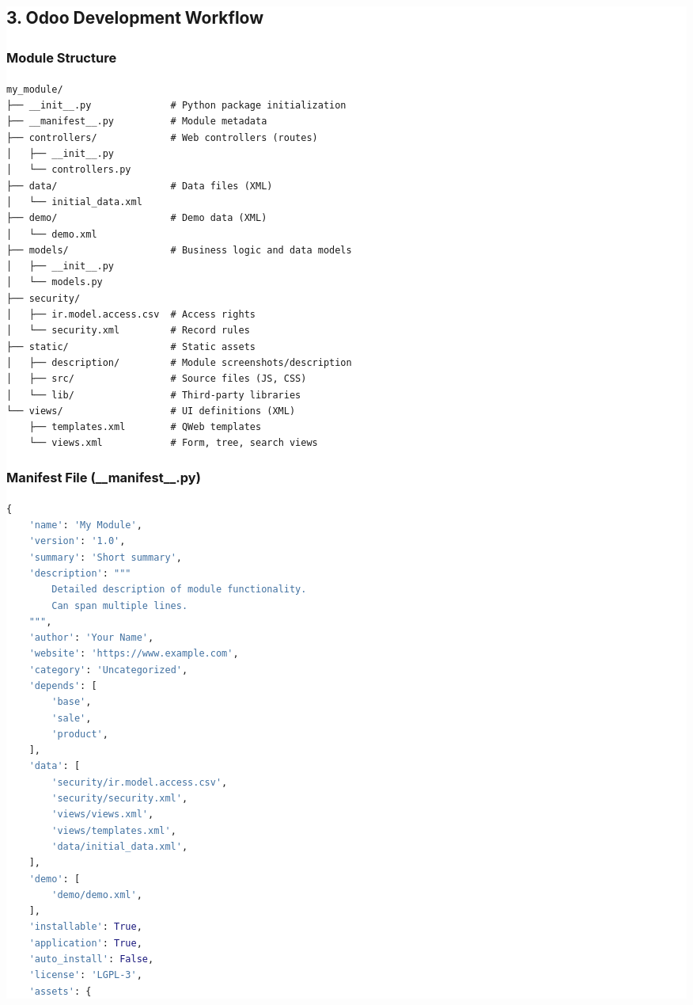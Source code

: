 
## 3. Odoo Development Workflow

### Module Structure
```
my_module/
├── __init__.py              # Python package initialization
├── __manifest__.py          # Module metadata
├── controllers/             # Web controllers (routes)
│   ├── __init__.py
│   └── controllers.py
├── data/                    # Data files (XML)
│   └── initial_data.xml
├── demo/                    # Demo data (XML)
│   └── demo.xml
├── models/                  # Business logic and data models
│   ├── __init__.py
│   └── models.py
├── security/               
│   ├── ir.model.access.csv  # Access rights
│   └── security.xml         # Record rules
├── static/                  # Static assets
│   ├── description/         # Module screenshots/description
│   ├── src/                 # Source files (JS, CSS)
│   └── lib/                 # Third-party libraries
└── views/                   # UI definitions (XML)
    ├── templates.xml        # QWeb templates
    └── views.xml            # Form, tree, search views
```

### Manifest File (\_\_manifest\_\_.py)
```python
{
    'name': 'My Module',
    'version': '1.0',
    'summary': 'Short summary',
    'description': """
        Detailed description of module functionality.
        Can span multiple lines.
    """,
    'author': 'Your Name',
    'website': 'https://www.example.com',
    'category': 'Uncategorized',
    'depends': [
        'base',
        'sale',
        'product',
    ],
    'data': [
        'security/ir.model.access.csv',
        'security/security.xml',
        'views/views.xml',
        'views/templates.xml',
        'data/initial_data.xml',
    ],
    'demo': [
        'demo/demo.xml',
    ],
    'installable': True,
    'application': True,
    'auto_install': False,
    'license': 'LGPL-3',
    'assets': {
```